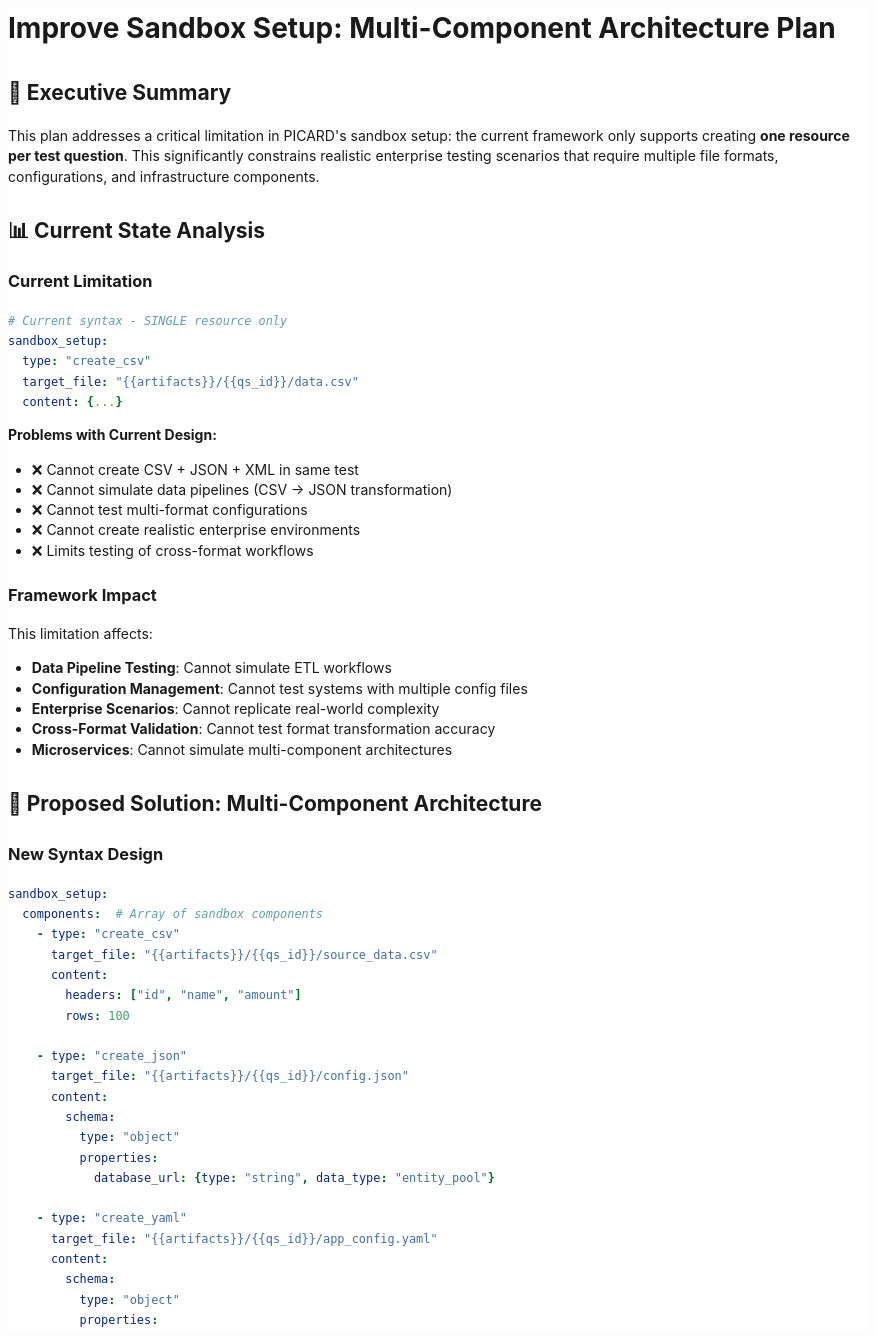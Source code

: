 # Improve Sandbox Setup: Multi-Component Architecture Plan

## 🎯 Executive Summary

This plan addresses a critical limitation in PICARD's sandbox setup: the current framework only supports creating **one resource per test question**. This significantly constrains realistic enterprise testing scenarios that require multiple file formats, configurations, and infrastructure components.

## 📊 Current State Analysis

### Current Limitation
```yaml
# Current syntax - SINGLE resource only
sandbox_setup:
  type: "create_csv"
  target_file: "{{artifacts}}/{{qs_id}}/data.csv"
  content: {...}
```

**Problems with Current Design:**
- ❌ Cannot create CSV + JSON + XML in same test
- ❌ Cannot simulate data pipelines (CSV → JSON transformation)
- ❌ Cannot test multi-format configurations  
- ❌ Cannot create realistic enterprise environments
- ❌ Limits testing of cross-format workflows

### Framework Impact
This limitation affects:
- **Data Pipeline Testing**: Cannot simulate ETL workflows
- **Configuration Management**: Cannot test systems with multiple config files
- **Enterprise Scenarios**: Cannot replicate real-world complexity
- **Cross-Format Validation**: Cannot test format transformation accuracy
- **Microservices**: Cannot simulate multi-component architectures

## 🚀 Proposed Solution: Multi-Component Architecture

### New Syntax Design
```yaml
sandbox_setup:
  components:  # Array of sandbox components
    - type: "create_csv"
      target_file: "{{artifacts}}/{{qs_id}}/source_data.csv"
      content:
        headers: ["id", "name", "amount"]
        rows: 100
    
    - type: "create_json"
      target_file: "{{artifacts}}/{{qs_id}}/config.json"
      content:
        schema:
          type: "object"
          properties:
            database_url: {type: "string", data_type: "entity_pool"}
    
    - type: "create_yaml"
      target_file: "{{artifacts}}/{{qs_id}}/app_config.yaml"
      content:
        schema:
          type: "object"
          properties:
```